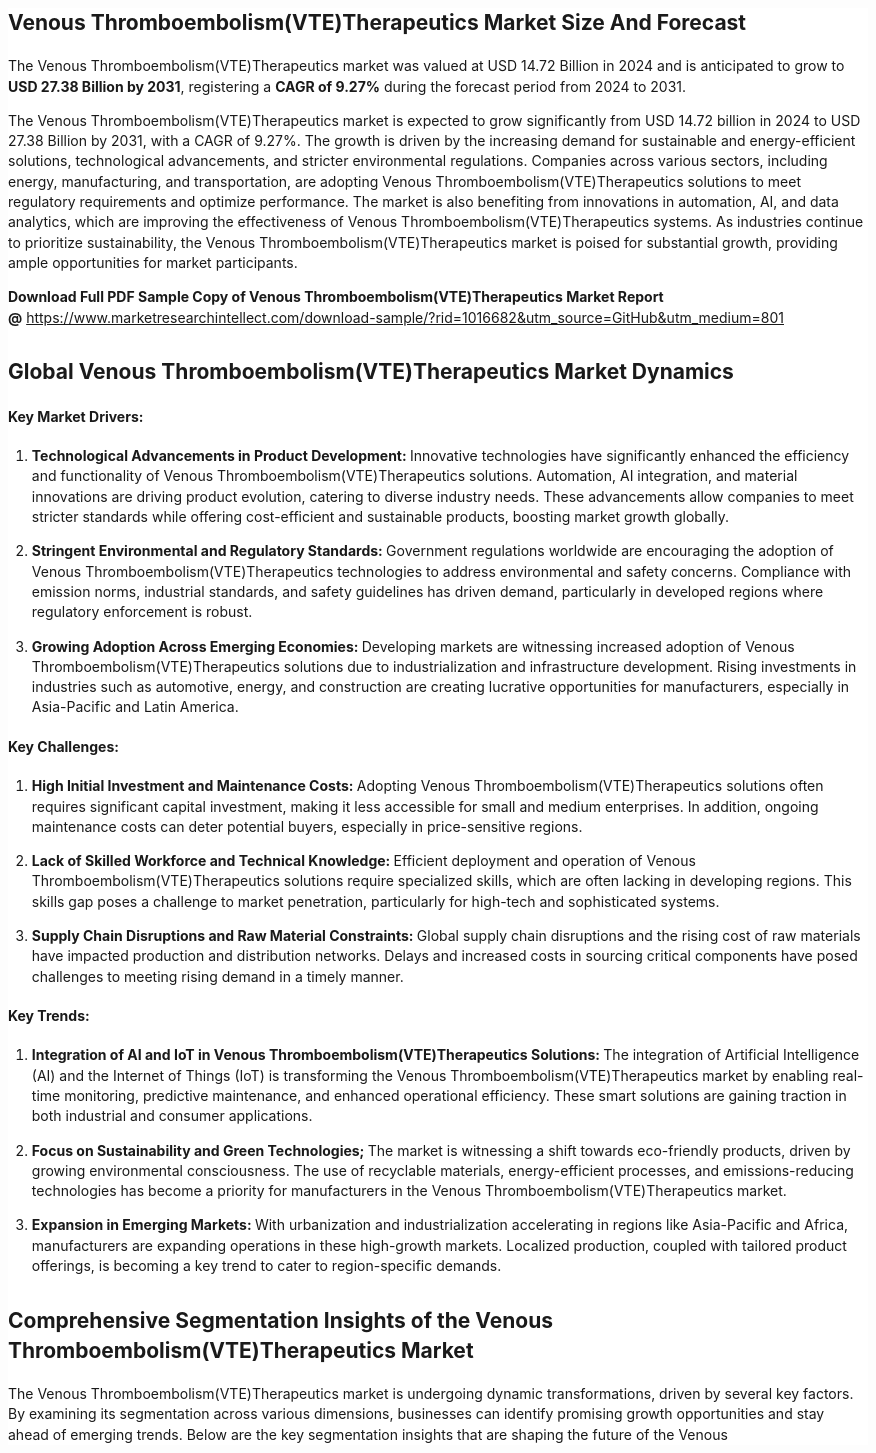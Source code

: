 <h2>Venous Thromboembolism(VTE)Therapeutics Market Size And Forecast</h2><p>The Venous Thromboembolism(VTE)Therapeutics market was valued at USD 14.72 Billion in 2024 and is anticipated to grow to <strong>USD 27.38 Billion by 2031</strong>, registering a <strong>CAGR of 9.27%</strong> during the forecast period from 2024 to 2031.</p><p>The Venous Thromboembolism(VTE)Therapeutics market is expected to grow significantly from USD 14.72 billion in 2024 to USD 27.38 Billion by 2031, with a CAGR of 9.27%. The growth is driven by the increasing demand for sustainable and energy-efficient solutions, technological advancements, and stricter environmental regulations. Companies across various sectors, including energy, manufacturing, and transportation, are adopting Venous Thromboembolism(VTE)Therapeutics solutions to meet regulatory requirements and optimize performance. The market is also benefiting from innovations in automation, AI, and data analytics, which are improving the effectiveness of Venous Thromboembolism(VTE)Therapeutics systems. As industries continue to prioritize sustainability, the Venous Thromboembolism(VTE)Therapeutics market is poised for substantial growth, providing ample opportunities for market participants.</p><p><strong>Download Full PDF Sample Copy of Venous Thromboembolism(VTE)Therapeutics Market Report @</strong>&nbsp;<a href="https://www.marketresearchintellect.com/download-sample/?rid=1016682&amp;utm_source=GitHub&amp;utm_medium=801">https://www.marketresearchintellect.com/download-sample/?rid=1016682&amp;utm_source=GitHub&amp;utm_medium=801</a></p><h2>Global Venous Thromboembolism(VTE)Therapeutics Market Dynamics</h2><h4><strong>Key Market Drivers:</strong></h4><ol><li><p><strong>Technological Advancements in Product Development:&nbsp;</strong>Innovative technologies have significantly enhanced the efficiency and functionality of Venous Thromboembolism(VTE)Therapeutics solutions. Automation, AI integration, and material innovations are driving product evolution, catering to diverse industry needs. These advancements allow companies to meet stricter standards while offering cost-efficient and sustainable products, boosting market growth globally.</p></li><li><p><strong>Stringent Environmental and Regulatory Standards:&nbsp;</strong>Government regulations worldwide are encouraging the adoption of Venous Thromboembolism(VTE)Therapeutics technologies to address environmental and safety concerns. Compliance with emission norms, industrial standards, and safety guidelines has driven demand, particularly in developed regions where regulatory enforcement is robust.</p></li><li><p><strong>Growing Adoption Across Emerging Economies:&nbsp;</strong>Developing markets are witnessing increased adoption of Venous Thromboembolism(VTE)Therapeutics solutions due to industrialization and infrastructure development. Rising investments in industries such as automotive, energy, and construction are creating lucrative opportunities for manufacturers, especially in Asia-Pacific and Latin America.</p></li></ol><h4><strong>Key Challenges:</strong></h4><ol><li><p><strong>High Initial Investment and Maintenance Costs:&nbsp;</strong>Adopting Venous Thromboembolism(VTE)Therapeutics solutions often requires significant capital investment, making it less accessible for small and medium enterprises. In addition, ongoing maintenance costs can deter potential buyers, especially in price-sensitive regions.</p></li><li><p><strong>Lack of Skilled Workforce and Technical Knowledge:&nbsp;</strong>Efficient deployment and operation of Venous Thromboembolism(VTE)Therapeutics solutions require specialized skills, which are often lacking in developing regions. This skills gap poses a challenge to market penetration, particularly for high-tech and sophisticated systems.</p></li><li><p><strong>Supply Chain Disruptions and Raw Material Constraints:&nbsp;</strong>Global supply chain disruptions and the rising cost of raw materials have impacted production and distribution networks. Delays and increased costs in sourcing critical components have posed challenges to meeting rising demand in a timely manner.</p></li></ol><h4><strong>Key Trends:</strong></h4><ol><li><p><strong>Integration of AI and IoT in Venous Thromboembolism(VTE)Therapeutics Solutions:&nbsp;</strong>The integration of Artificial Intelligence (AI) and the Internet of Things (IoT) is transforming the Venous Thromboembolism(VTE)Therapeutics market by enabling real-time monitoring, predictive maintenance, and enhanced operational efficiency. These smart solutions are gaining traction in both industrial and consumer applications.</p></li><li><p><strong>Focus on Sustainability and Green Technologies;&nbsp;</strong>The market is witnessing a shift towards eco-friendly products, driven by growing environmental consciousness. The use of recyclable materials, energy-efficient processes, and emissions-reducing technologies has become a priority for manufacturers in the Venous Thromboembolism(VTE)Therapeutics market.</p></li><li><p><strong>Expansion in Emerging Markets:&nbsp;</strong>With urbanization and industrialization accelerating in regions like Asia-Pacific and Africa, manufacturers are expanding operations in these high-growth markets. Localized production, coupled with tailored product offerings, is becoming a key trend to cater to region-specific demands.</p></li></ol><div class="article-main__content" data-test-id="publishing-text-block"><h2>Comprehensive Segmentation Insights of the Venous Thromboembolism(VTE)Therapeutics Market</h2><p>The Venous Thromboembolism(VTE)Therapeutics market is undergoing dynamic transformations, driven by several key factors. By examining its segmentation across various dimensions, businesses can identify promising growth opportunities and stay ahead of emerging trends. Below are the key segmentation insights that are shaping the future of the Venous